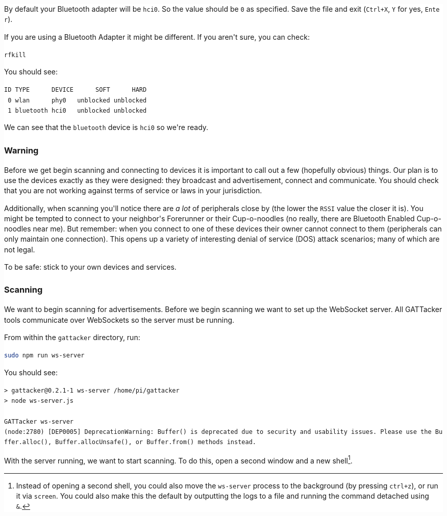 By default your Bluetooth adapter will be `hci0`. So the value should be `0` as specified. Save the file and exit (`Ctrl+X`, `Y` for yes, `Enter`).

If you are using a Bluetooth Adapter it might be different. If you aren't sure, you can check:

```sh
rfkill
```

You should see:

```
ID TYPE      DEVICE      SOFT      HARD
 0 wlan      phy0   unblocked unblocked
 1 bluetooth hci0   unblocked unblocked
```

We can see that the `bluetooth` device is `hci0` so we're ready.

### Warning

Before we get begin scanning and connecting to devices it is important to call out a few (hopefully obvious) things. Our plan is to use the devices exactly as they were designed: they broadcast and advertisement, connect and communicate. You should check that you are not working against terms of service or laws in your jurisdiction.

Additionally, when scanning you'll notice there are _a lot_ of peripherals close by (the lower the `RSSI` value the closer it is). You might be tempted to connect to your neighbor's Forerunner or their Cup-o-noodles (no really, there are Bluetooth Enabled Cup-o-noodles near me). But remember: when you connect to one of these devices their owner cannot connect to them (peripherals can only maintain one connection). This opens up a variety of interesting denial of service (DOS) attack scenarios; many of which are not legal.

To be safe: stick to your own devices and services.

### Scanning

We want to begin scanning for advertisements. Before we begin scanning we want to set up the WebSocket server. All GATTacker tools communicate over WebSockets so the server must be running.

From within the `gattacker` directory, run:

```sh
sudo npm run ws-server
```

You should see:

```
> gattacker@0.2.1-1 ws-server /home/pi/gattacker
> node ws-server.js

GATTacker ws-server
(node:2780) [DEP0005] DeprecationWarning: Buffer() is deprecated due to security and usability issues. Please use the Buffer.alloc(), Buffer.allocUnsafe(), or Buffer.from() methods instead.
```

With the server running, we want to start scanning. To do this, open a second window and a new shell[^background].


[^multiple]: You might be wondering why we can't do this all on one device. Because we are maintaining two connections (one to the robot and one to the iPad) we need two Bluetooth antennae. Each Raspberry Pi only has one built in. You could have multiple Bluetooth adapters (maybe via USB), but it makes things more complex and error prone.
[^ssh]: How do you find the SSH address of your Raspberry Pi? I used `arp -a` and was able to quickly find the new device on my network. The default username is `pi` and the default password is `raspberry`.
[^background]: Instead of opening a second shell, you could also move the `ws-server` process to the background (by pressing `ctrl+z`), or run it via `screen`. You could also make this the default by outputting the logs to a file and running the command detached using `&`.